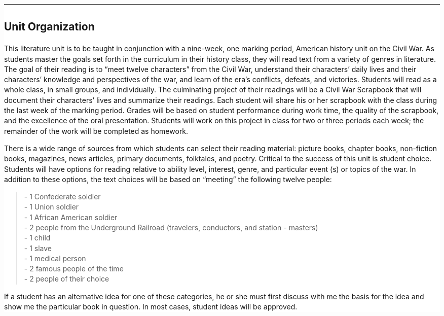 <hr/>
 <h2>
  Unit Organization
 </h2>
 <p>
  This literature unit is to be taught in conjunction with a nine-week, one marking period, American history unit on the Civil War. As students master the goals set forth in the curriculum in their history class, they will read text from a variety of genres in literature. The goal of their reading is to “meet twelve characters” from the Civil War, understand their characters’ daily lives and their characters’ knowledge and perspectives of the war, and learn of the era’s conflicts, defeats, and victories. Students will read as a whole class, in small groups, and individually. The culminating project of their readings will be a Civil War Scrapbook that will document their characters’ lives and summarize their readings. Each student will share his or her scrapbook with the class during the last week of the marking period. Grades will be based on student performance during work time, the quality of the scrapbook, and the excellence of the oral presentation. Students will work on this project in class for two or three periods each week; the remainder of the work will be completed as homework.
 </p>
<p>
  There is a wide range of sources from which students can select their reading material: picture books, chapter books, non-fiction books, magazines, news articles, primary documents, folktales, and poetry. Critical to the success of this unit is student choice. Students will have options for reading relative to ability level, interest, genre, and particular event (s) or topics of the war. In addition to these options, the text choices will be based on “meeting” the following twelve people:
 </p>

<blockquote>
  <dl>
   <dt>
    - 1 Confederate soldier
    <dt>
     - 1 Union soldier
     <dt>
      - 1 African American soldier
      <dt>
       - 2 people from the Underground Railroad (travelers, conductors, and station - masters)
       <dt>
        - 1 child
        <dt>
         - 1 slave
         <dt>
          - 1 medical person
          <dt>
           - 2 famous people of the time
           <dt>
            - 2 people of their choice
           </dt>
          </dt>
         </dt>
        </dt>
       </dt>
      </dt>
     </dt>
    </dt>
   </dt>
  </dl>
 </blockquote>
 <p>
  If a student has an alternative idea for one of these categories, he or she must first discuss with me the basis for the idea and show me the particular book in question. In most cases, student ideas will be approved.
 </p>
